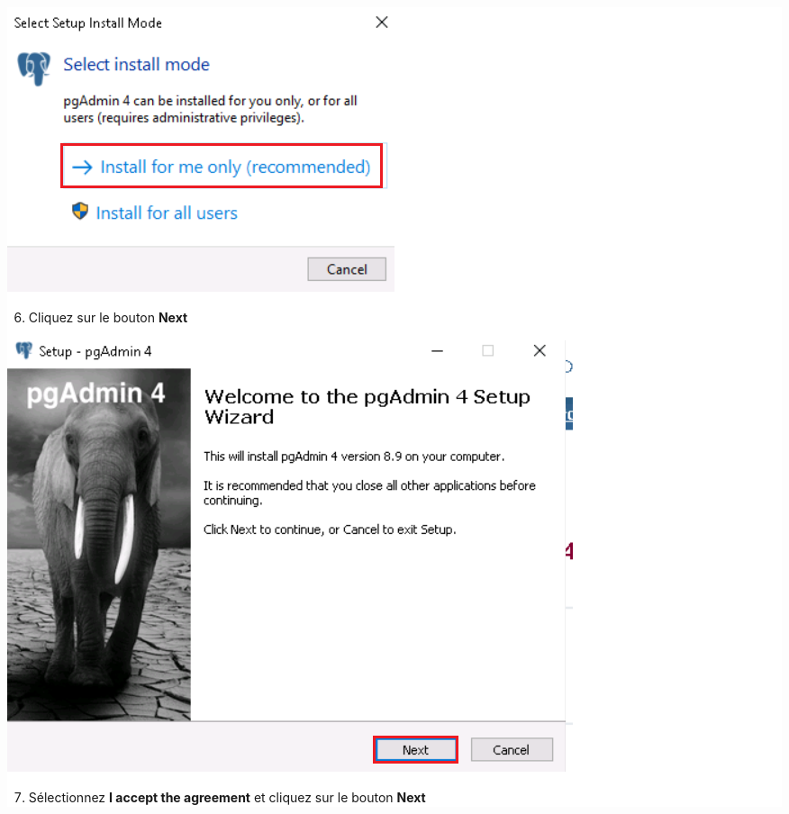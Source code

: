 ![](./media/image99.png)

6.  Cliquez sur le bouton **Next**

![](./media/image100.png)

7.  Sélectionnez **I accept the agreement** et cliquez sur le bouton
    **Next**
